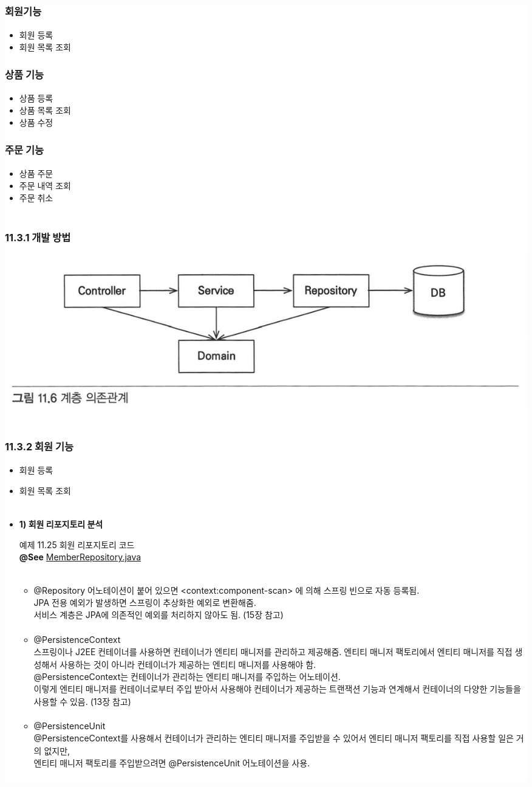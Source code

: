 ### 회원기능
  - 회원 등록
  - 회원 목록 조회

### 상품 기능
  - 상품 등록
  - 상품 목록 조회
  - 상품 수정

### 주문 기능
  - 상품 주문
  - 주문 내역 조회
  - 주문 취소
  <br><br>


### 11.3.1 개발 방법

  ![](resources/11.6.png)
  <br><br>

### 11.3.2 회원 기능
  
  - 회원 등록
  - 회원 목록 조회
  <br><br>
  

  - **1) 회원 리포지토리 분석**

    예제 11.25 회원 리포지토리 코드  
    **@See** <U>MemberRepository.java</U>  
      <br>
    - @Repository 어노테이션이 붙어 있으면 \<context:component-scan> 에 의해 스프링 빈으로 자동 등록됨.  
      JPA 전용 예외가 발생하면 스프링이 추상화한 예외로 변환해줌.  
      서비스 계층은 JPA에 의존적인 예외를 처리하지 않아도 됨. (15장 참고)
      <br><br>
    - @PersistenceContext  
      스프링이나 J2EE 컨테이너를 사용하면 컨테이너가 엔티티 매니저를 관리하고 제공해줌.
      엔티티 매니저 팩토리에서 엔티티 매니저를 직접 생성해서 사용하는 것이 아니라 컨테이너가 제공하는 엔티티 매니저를 사용해야 함.  
      @PersistenceContext는 컨테이너가 관리하는 엔티티 매니저를 주입하는 어노테이션.  
      이렇게 엔티티 매니저를 컨테이너로부터 주입 받아서 사용해야 컨테이너가 제공하는 트랜잭션 기능과 연계해서 컨테이너의 다양한 기능들을 사용할 수 있음. (13장 참고)
      <br><br>
    - @PersistenceUnit  
      @PersistenceContext를 사용해서 컨테이너가 관리하는 엔티티 매니저를 주입받을 수 있어서 엔티티 매니저 팩토리를 직접 사용할 일은 거의 없지만,  
      엔티티 매니저 팩토리를 주입받으려면 @PersistenceUnit 어노테이션을 사용.
      <br><br>
